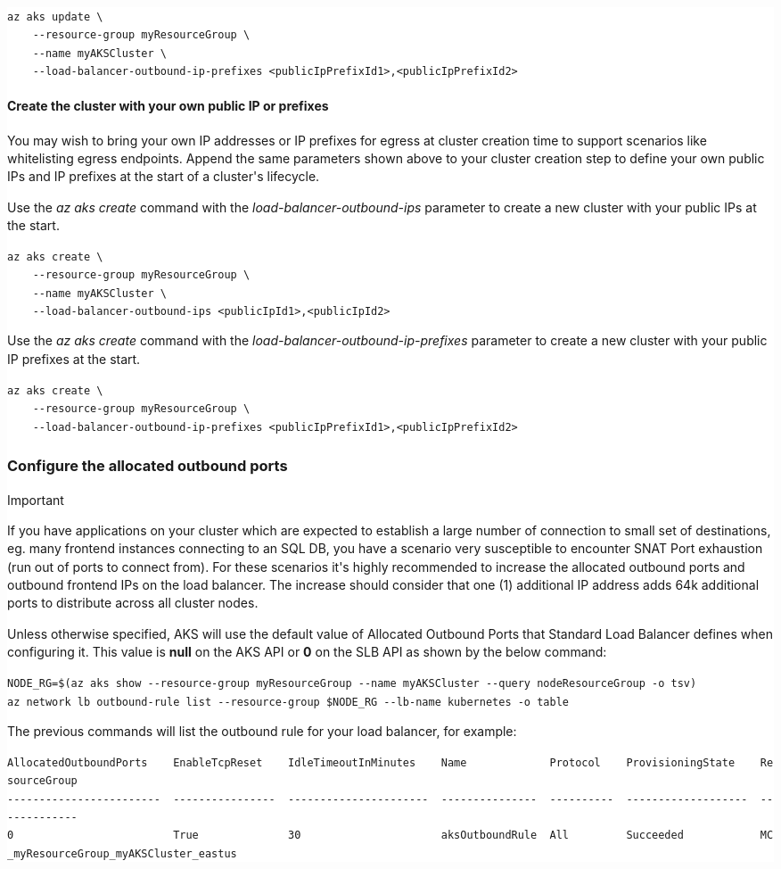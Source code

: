 ```azurecli-interactive
az aks update \
    --resource-group myResourceGroup \
    --name myAKSCluster \
    --load-balancer-outbound-ip-prefixes <publicIpPrefixId1>,<publicIpPrefixId2>
```

#### Create the cluster with your own public IP or prefixes

You may wish to bring your own IP addresses or IP prefixes for egress at cluster creation time to support scenarios like whitelisting egress endpoints. Append the same parameters shown above to your cluster creation step to define your own public IPs and IP prefixes at the start of a cluster's lifecycle.

Use the *az aks create* command with the *load-balancer-outbound-ips* parameter to create a new cluster with your public IPs at the start.

```azurecli-interactive
az aks create \
    --resource-group myResourceGroup \
    --name myAKSCluster \
    --load-balancer-outbound-ips <publicIpId1>,<publicIpId2>
```

Use the *az aks create* command with the *load-balancer-outbound-ip-prefixes* parameter to create a new cluster with your public IP prefixes at the start.

```azurecli-interactive
az aks create \
    --resource-group myResourceGroup \
    --load-balancer-outbound-ip-prefixes <publicIpPrefixId1>,<publicIpPrefixId2>
```

### Configure the allocated outbound ports

> [!IMPORTANT]
> If you have applications on your cluster which are expected to establish a large number of connection to small set of destinations, eg. many frontend instances connecting to an SQL DB, you have a scenario very susceptible to encounter SNAT Port exhaustion (run out of ports to connect from). For these scenarios it's highly recommended to increase the allocated outbound ports and outbound frontend IPs on the load balancer. The increase should consider that one (1) additional IP address adds 64k additional ports to distribute across all cluster nodes.


Unless otherwise specified, AKS will use the default value of Allocated Outbound Ports that Standard Load Balancer defines when configuring it. This value is **null** on the AKS API or **0** on the SLB API as shown by the below command:

```azurecli-interactive
NODE_RG=$(az aks show --resource-group myResourceGroup --name myAKSCluster --query nodeResourceGroup -o tsv)
az network lb outbound-rule list --resource-group $NODE_RG --lb-name kubernetes -o table
```

The previous commands will list the outbound rule for your load balancer, for example:

```console
AllocatedOutboundPorts    EnableTcpReset    IdleTimeoutInMinutes    Name             Protocol    ProvisioningState    ResourceGroup
------------------------  ----------------  ----------------------  ---------------  ----------  -------------------  -------------
0                         True              30                      aksOutboundRule  All         Succeeded            MC_myResourceGroup_myAKSCluster_eastus  
```


[kubectl]: https://kubernetes.io/docs/user-guide/kubectl/
[kubectl-delete]: https://kubernetes.io/docs/reference/generated/kubectl/kubectl-commands#delete
[kubectl-get]: https://kubernetes.io/docs/reference/generated/kubectl/kubectl-commands#get
[kubectl-apply]: https://kubernetes.io/docs/reference/generated/kubectl/kubectl-commands#apply
[kubernetes-services]: https://kubernetes.io/docs/concepts/services-networking/service/
[aks-engine]: https://github.com/Azure/aks-engine
[advanced-networking]: configure-azure-cni.md
[aks-support-policies]: support-policies.md
[aks-faq]: faq.md
[aks-quickstart-cli]: kubernetes-walkthrough.md
[aks-quickstart-portal]: kubernetes-walkthrough-portal.md
[aks-sp]: kubernetes-service-principal.md#delegate-access-to-other-azure-resources
[az-aks-show]: /cli/azure/aks#az-aks-show
[az-aks-create]: /cli/azure/aks?view=azure-cli-latest#az-aks-create
[az-aks-get-credentials]: /cli/azure/aks?view=azure-cli-latest#az-aks-get-credentials
[az-aks-install-cli]: /cli/azure/aks?view=azure-cli-latest#az-aks-install-cli
[az-extension-add]: /cli/azure/extension#az-extension-add
[az-feature-list]: /cli/azure/feature#az-feature-list
[az-feature-register]: /cli/azure/feature#az-feature-register
[az-group-create]: /cli/azure/group#az-group-create
[az-provider-register]: /cli/azure/provider#az-provider-register
[az-network-lb-outbound-rule-list]: /cli/azure/network/lb/outbound-rule?view=azure-cli-latest#az-network-lb-outbound-rule-list
[az-network-public-ip-show]: /cli/azure/network/public-ip?view=azure-cli-latest#az-network-public-ip-show
[az-network-public-ip-prefix-show]: /cli/azure/network/public-ip/prefix?view=azure-cli-latest#az-network-public-ip-prefix-show
[az-role-assignment-create]: /cli/azure/role/assignment#az-role-assignment-create
[azure-lb]: ../load-balancer/load-balancer-overview.md
[azure-lb-comparison]: ../load-balancer/skus.md
[azure-lb-outbound-rules]: ../load-balancer/load-balancer-outbound-rules-overview.md#snatports
[azure-lb-outbound-connections]: ../load-balancer/load-balancer-outbound-connections.md
[azure-lb-outbound-preallocatedports]: ../load-balancer/load-balancer-outbound-connections.md#preallocatedports
[azure-lb-outbound-rules-overview]: ../load-balancer/load-balancer-outbound-rules-overview.md
[install-azure-cli]: /cli/azure/install-azure-cli
[internal-lb-yaml]: internal-lb.md#create-an-internal-load-balancer
[kubernetes-concepts]: concepts-clusters-workloads.md
[use-kubenet]: configure-kubenet.md
[az-extension-add]: /cli/azure/extension#az-extension-add
[az-extension-update]: /cli/azure/extension#az-extension-update
[requirements]: #requirements-for-customizing-allocated-outbound-ports-and-idle-timeout
[use-multiple-node-pools]: use-multiple-node-pools.md
[troubleshoot-snat]: #troubleshooting-snat